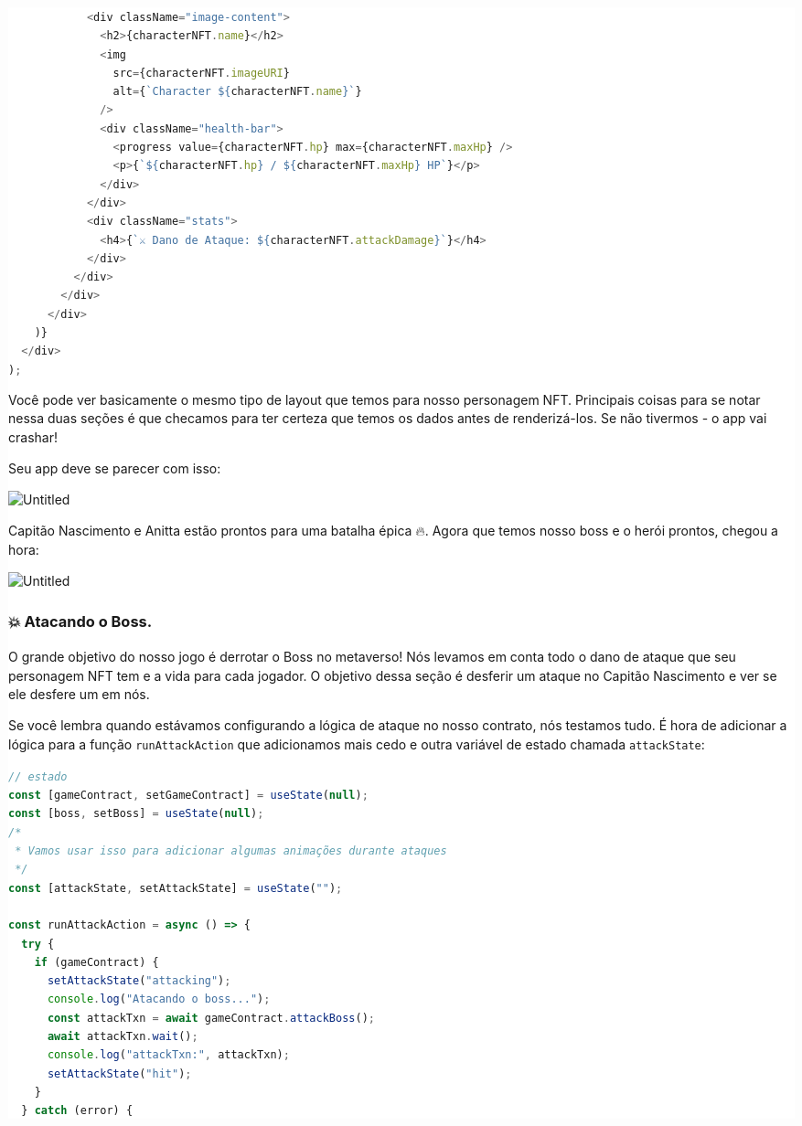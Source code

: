```javascript
            <div className="image-content">
              <h2>{characterNFT.name}</h2>
              <img
                src={characterNFT.imageURI}
                alt={`Character ${characterNFT.name}`}
              />
              <div className="health-bar">
                <progress value={characterNFT.hp} max={characterNFT.maxHp} />
                <p>{`${characterNFT.hp} / ${characterNFT.maxHp} HP`}</p>
              </div>
            </div>
            <div className="stats">
              <h4>{`⚔️ Dano de Ataque: ${characterNFT.attackDamage}`}</h4>
            </div>
          </div>
        </div>
      </div>
    )}
  </div>
);
```

Você pode ver basicamente o mesmo tipo de layout que temos para nosso personagem NFT. Principais coisas para se notar nessa duas seções é que checamos para ter certeza que temos os dados antes de renderizá-los. Se não tivermos - o app vai crashar!

Seu app deve se parecer com isso:

![Untitled](https://i.imgur.com/MakV2Yx.png)

Capitão Nascimento e Anitta estão prontos para uma batalha épica 🔥. Agora que temos nosso boss e o herói prontos, chegou a hora:

![Untitled](https://64.media.tumblr.com/79a84e0c1c80962b99578eca0d5bbd15/c844d69a678024f4-e8/s540x810/94f7fabdec543af4f6fd0f1978aee6bd21fa34c9.gifv)

### 💥 Atacando o Boss.

O grande objetivo do nosso jogo é derrotar o Boss no metaverso! Nós levamos em conta todo o dano de ataque que seu personagem NFT tem e a vida para cada jogador. O objetivo dessa seção é desferir um ataque no Capitão Nascimento e ver se ele desfere um em nós.

Se você lembra quando estávamos configurando a lógica de ataque no nosso contrato, nós testamos tudo. É hora de adicionar a lógica para a função `runAttackAction` que adicionamos mais cedo e outra variável de estado chamada `attackState`:

```javascript
// estado
const [gameContract, setGameContract] = useState(null);
const [boss, setBoss] = useState(null);
/*
 * Vamos usar isso para adicionar algumas animações durante ataques
 */
const [attackState, setAttackState] = useState("");

const runAttackAction = async () => {
  try {
    if (gameContract) {
      setAttackState("attacking");
      console.log("Atacando o boss...");
      const attackTxn = await gameContract.attackBoss();
      await attackTxn.wait();
      console.log("attackTxn:", attackTxn);
      setAttackState("hit");
    }
  } catch (error) {
```